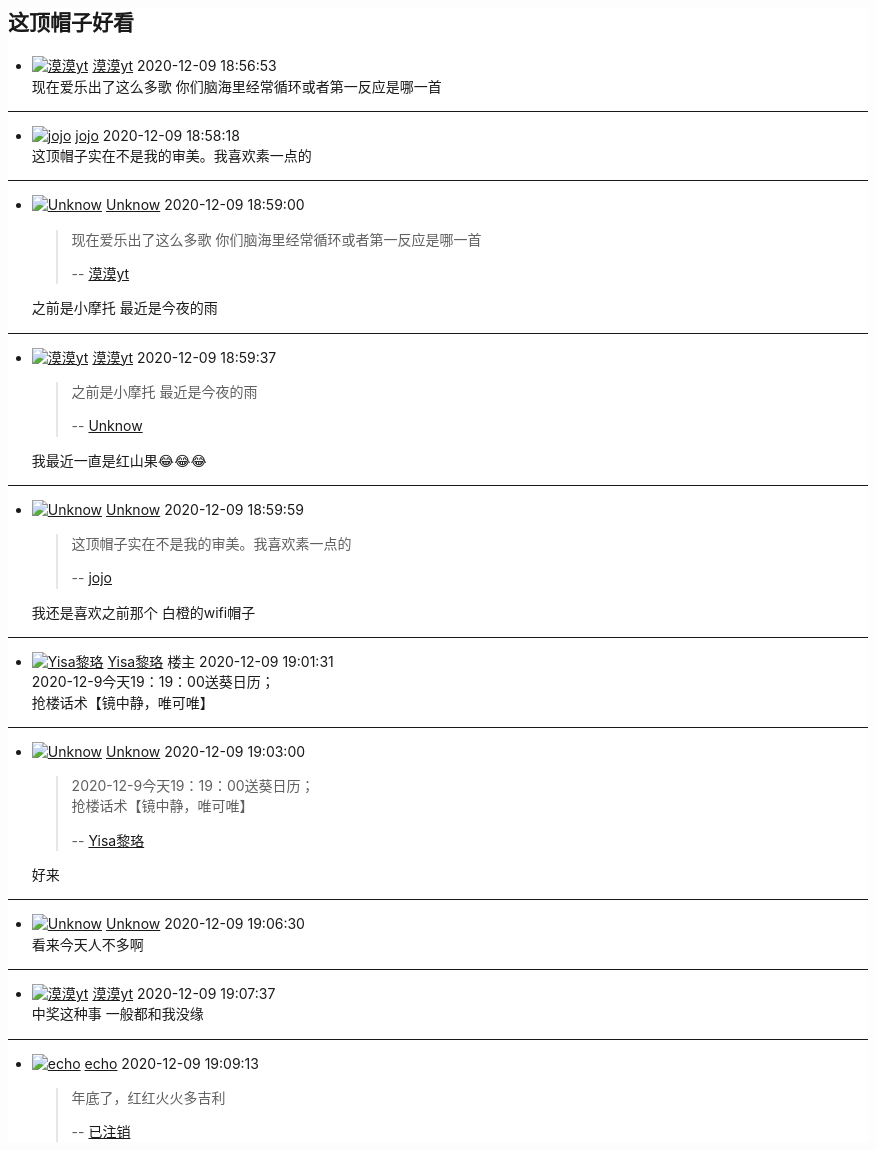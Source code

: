   这顶帽子好看  
---
* [![漠漠yt](../../image/icon/u223048792-1.jpg)](https://www.douban.com/people/223048792/)    [漠漠yt](https://www.douban.com/people/223048792/)    2020-12-09 18:56:53  
  现在爱乐出了这么多歌 你们脑海里经常循环或者第一反应是哪一首  
---
* [![jojo](../../image/icon/user_normal.jpg)](https://www.douban.com/people/169291539/)    [jojo](https://www.douban.com/people/169291539/)    2020-12-09 18:58:18  
  这顶帽子实在不是我的审美。我喜欢素一点的  
---
* [![Unknow](../../image/icon/u219306324-4.jpg)](https://www.douban.com/people/219306324/)    [Unknow](https://www.douban.com/people/219306324/)    2020-12-09 18:59:00  
  >现在爱乐出了这么多歌 你们脑海里经常循环或者第一反应是哪一首  
  >
  >-- [漠漠yt](https://www.douban.com/people/223048792/)  
  
  之前是小摩托 最近是今夜的雨  
---
* [![漠漠yt](../../image/icon/u223048792-1.jpg)](https://www.douban.com/people/223048792/)    [漠漠yt](https://www.douban.com/people/223048792/)    2020-12-09 18:59:37  
  >之前是小摩托 最近是今夜的雨  
  >
  >-- [Unknow](https://www.douban.com/people/219306324/)  
  
  我最近一直是红山果😂😂😂  
---
* [![Unknow](../../image/icon/u219306324-4.jpg)](https://www.douban.com/people/219306324/)    [Unknow](https://www.douban.com/people/219306324/)    2020-12-09 18:59:59  
  >这顶帽子实在不是我的审美。我喜欢素一点的  
  >
  >-- [jojo](https://www.douban.com/people/169291539/)  
  
  我还是喜欢之前那个 白橙的wifi帽子  
---
* [![Yisa黎珞](../../image/icon/u217273308-1.jpg)](https://www.douban.com/people/217273308/)    [Yisa黎珞](https://www.douban.com/people/217273308/)    楼主    2020-12-09 19:01:31  
  2020-12-9今天19：19：00送葵日历；  
  抢楼话术【镜中静，唯可唯】  
---
* [![Unknow](../../image/icon/u219306324-4.jpg)](https://www.douban.com/people/219306324/)    [Unknow](https://www.douban.com/people/219306324/)    2020-12-09 19:03:00  
  >2020-12-9今天19：19：00送葵日历；  
  >抢楼话术【镜中静，唯可唯】  
  >
  >-- [Yisa黎珞](https://www.douban.com/people/217273308/)  
  
  好来  
---
* [![Unknow](../../image/icon/u219306324-4.jpg)](https://www.douban.com/people/219306324/)    [Unknow](https://www.douban.com/people/219306324/)    2020-12-09 19:06:30  
  看来今天人不多啊  
---
* [![漠漠yt](../../image/icon/u223048792-1.jpg)](https://www.douban.com/people/223048792/)    [漠漠yt](https://www.douban.com/people/223048792/)    2020-12-09 19:07:37  
  中奖这种事 一般都和我没缘  
---
* [![echo](../../image/icon/u219314368-2.jpg)](https://www.douban.com/people/219314368/)    [echo](https://www.douban.com/people/219314368/)    2020-12-09 19:09:13  
  >年底了，红红火火多吉利  
  >
  >-- [已注销](https://www.douban.com/people/187860590/)  
  